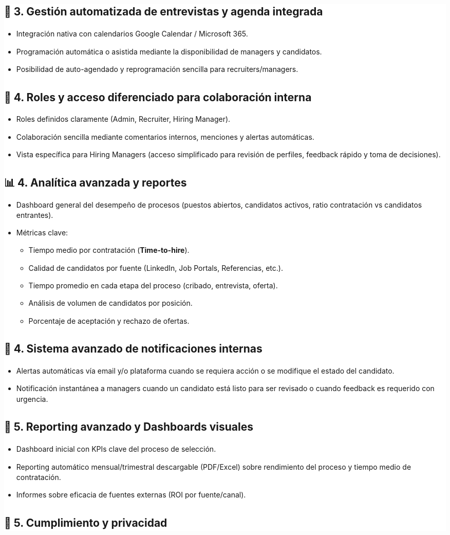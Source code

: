 
📅 3. **Gestión automatizada de entrevistas y agenda integrada**
----------------------------------------------------------------

*   Integración nativa con calendarios Google Calendar / Microsoft 365.
    
*   Programación automática o asistida mediante la disponibilidad de managers y candidatos.
    
*   Posibilidad de auto-agendado y reprogramación sencilla para recruiters/managers.
    

🔗 4. **Roles y acceso diferenciado para colaboración interna**
---------------------------------------------------------------

*   Roles definidos claramente (Admin, Recruiter, Hiring Manager).
    
*   Colaboración sencilla mediante comentarios internos, menciones y alertas automáticas.
    
*   Vista específica para Hiring Managers (acceso simplificado para revisión de perfiles, feedback rápido y toma de decisiones).
    

📊 4. **Analítica avanzada y reportes**
---------------------------------------

*   Dashboard general del desempeño de procesos (puestos abiertos, candidatos activos, ratio contratación vs candidatos entrantes).
    
*   Métricas clave:
    
    *   Tiempo medio por contratación (**Time-to-hire**).
        
    *   Calidad de candidatos por fuente (LinkedIn, Job Portals, Referencias, etc.).
        
    *   Tiempo promedio en cada etapa del proceso (cribado, entrevista, oferta).
        
    *   Análisis de volumen de candidatos por posición.
        
    *   Porcentaje de aceptación y rechazo de ofertas.
        

🔔 4. **Sistema avanzado de notificaciones internas**
-----------------------------------------------------

*   Alertas automáticas vía email y/o plataforma cuando se requiera acción o se modifique el estado del candidato.
    
*   Notificación instantánea a managers cuando un candidato está listo para ser revisado o cuando feedback es requerido con urgencia.
    

📌 5. **Reporting avanzado y Dashboards visuales**
--------------------------------------------------

*   Dashboard inicial con KPIs clave del proceso de selección.
    
*   Reporting automático mensual/trimestral descargable (PDF/Excel) sobre rendimiento del proceso y tiempo medio de contratación.
    
*   Informes sobre eficacia de fuentes externas (ROI por fuente/canal).
    

🔐 5. **Cumplimiento y privacidad**
-----------------------------------
